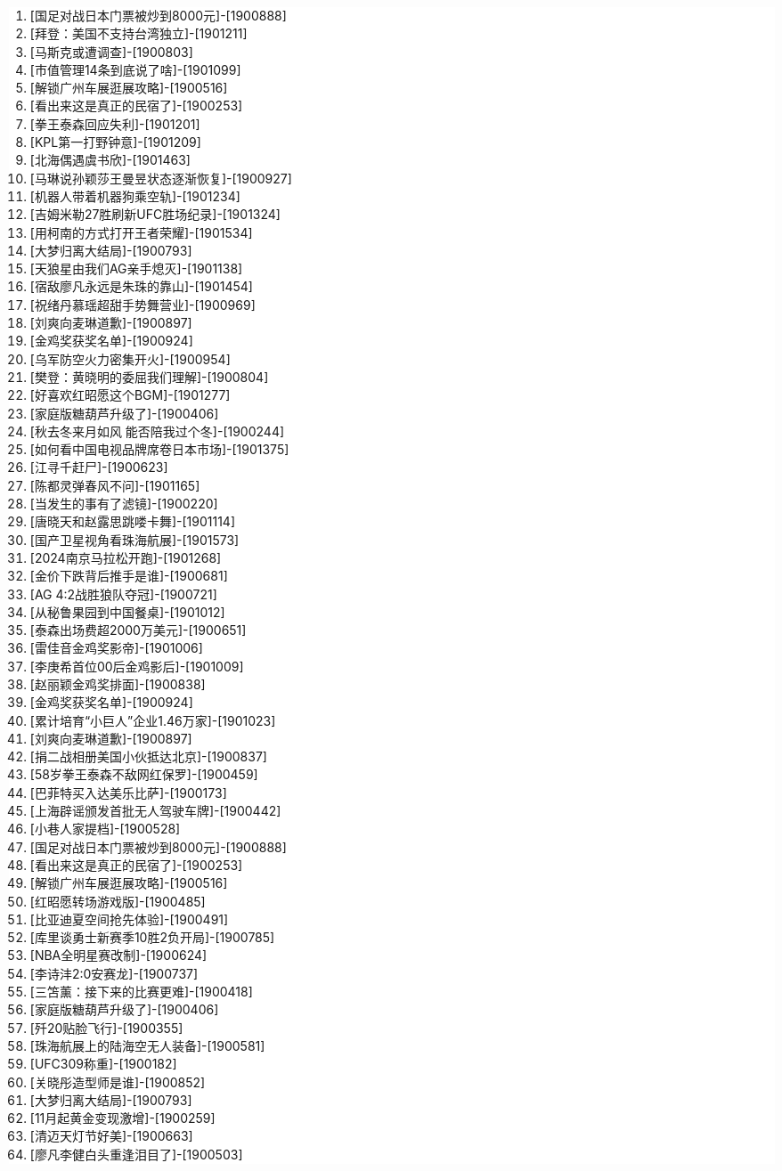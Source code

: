 1. [国足对战日本门票被炒到8000元]-[1900888]
1. [拜登：美国不支持台湾独立]-[1901211]
1. [马斯克或遭调查]-[1900803]
1. [市值管理14条到底说了啥]-[1901099]
1. [解锁广州车展逛展攻略]-[1900516]
1. [看出来这是真正的民宿了]-[1900253]
1. [拳王泰森回应失利]-[1901201]
1. [KPL第一打野钟意]-[1901209]
1. [北海偶遇虞书欣]-[1901463]
1. [马琳说孙颖莎王曼昱状态逐渐恢复]-[1900927]
1. [机器人带着机器狗乘空轨]-[1901234]
1. [吉姆米勒27胜刷新UFC胜场纪录]-[1901324]
1. [用柯南的方式打开王者荣耀]-[1901534]
1. [大梦归离大结局]-[1900793]
1. [天狼星由我们AG亲手熄灭]-[1901138]
1. [宿敌廖凡永远是朱珠的靠山]-[1901454]
1. [祝绪丹慕瑶超甜手势舞营业]-[1900969]
1. [刘爽向麦琳道歉]-[1900897]
1. [金鸡奖获奖名单]-[1900924]
1. [乌军防空火力密集开火]-[1900954]
1. [樊登：黄晓明的委屈我们理解]-[1900804]
1. [好喜欢红昭愿这个BGM]-[1901277]
1. [家庭版糖葫芦升级了]-[1900406]
1. [秋去冬来月如风 能否陪我过个冬]-[1900244]
1. [如何看中国电视品牌席卷日本市场]-[1901375]
1. [江寻千赶尸]-[1900623]
1. [陈都灵弹春风不问]-[1901165]
1. [当发生的事有了滤镜]-[1900220]
1. [唐晓天和赵露思跳喽卡舞]-[1901114]
1. [国产卫星视角看珠海航展]-[1901573]
1. [2024南京马拉松开跑]-[1901268]
1. [金价下跌背后推手是谁]-[1900681]
1. [AG 4:2战胜狼队夺冠]-[1900721]
1. [从秘鲁果园到中国餐桌]-[1901012]
1. [泰森出场费超2000万美元]-[1900651]
1. [雷佳音金鸡奖影帝]-[1901006]
1. [李庚希首位00后金鸡影后]-[1901009]
1. [赵丽颖金鸡奖排面]-[1900838]
1. [金鸡奖获奖名单]-[1900924]
1. [累计培育“小巨人”企业1.46万家]-[1901023]
1. [刘爽向麦琳道歉]-[1900897]
1. [捐二战相册美国小伙抵达北京]-[1900837]
1. [58岁拳王泰森不敌网红保罗]-[1900459]
1. [巴菲特买入达美乐比萨]-[1900173]
1. [上海辟谣颁发首批无人驾驶车牌]-[1900442]
1. [小巷人家提档]-[1900528]
1. [国足对战日本门票被炒到8000元]-[1900888]
1. [看出来这是真正的民宿了]-[1900253]
1. [解锁广州车展逛展攻略]-[1900516]
1. [红昭愿转场游戏版]-[1900485]
1. [比亚迪夏空间抢先体验]-[1900491]
1. [库里谈勇士新赛季10胜2负开局]-[1900785]
1. [NBA全明星赛改制]-[1900624]
1. [李诗沣2:0安赛龙]-[1900737]
1. [三笘薰：接下来的比赛更难]-[1900418]
1. [家庭版糖葫芦升级了]-[1900406]
1. [歼20贴脸飞行]-[1900355]
1. [珠海航展上的陆海空无人装备]-[1900581]
1. [UFC309称重]-[1900182]
1. [关晓彤造型师是谁]-[1900852]
1. [大梦归离大结局]-[1900793]
1. [11月起黄金变现激增]-[1900259]
1. [清迈天灯节好美]-[1900663]
1. [廖凡李健白头重逢泪目了]-[1900503]